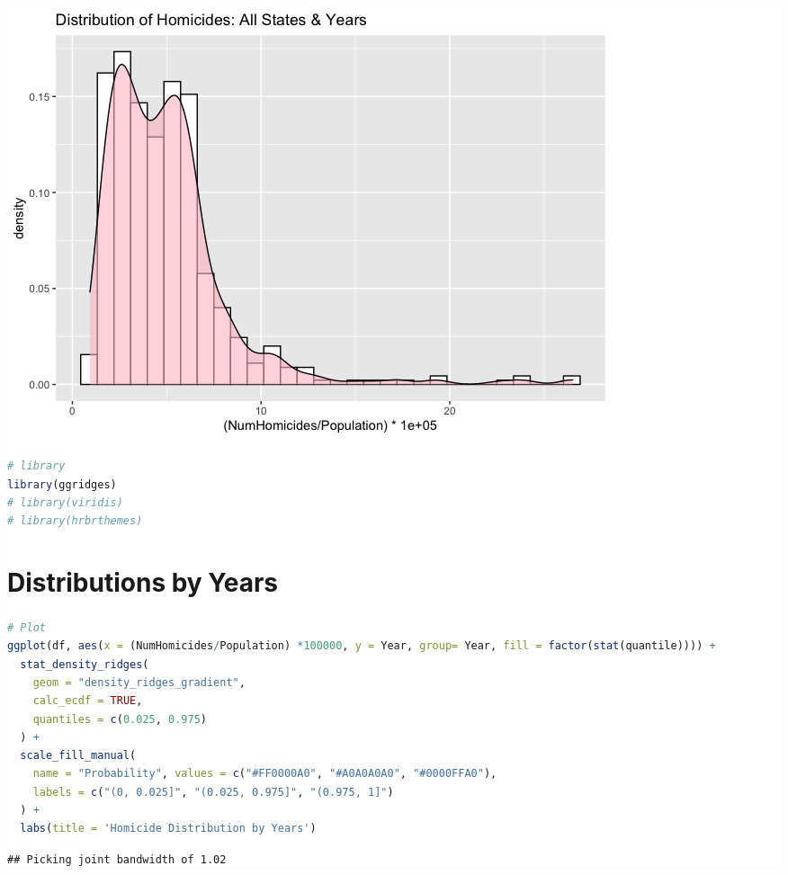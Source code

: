 ![](homicides_jesid_files/figure-gfm/unnamed-chunk-3-1.png)

``` r
# library
library(ggridges)
# library(viridis)
# library(hrbrthemes)
```

# Distributions by Years

``` r
# Plot
ggplot(df, aes(x = (NumHomicides/Population) *100000, y = Year, group= Year, fill = factor(stat(quantile)))) +
  stat_density_ridges(
    geom = "density_ridges_gradient",
    calc_ecdf = TRUE,
    quantiles = c(0.025, 0.975)
  ) +
  scale_fill_manual(
    name = "Probability", values = c("#FF0000A0", "#A0A0A0A0", "#0000FFA0"),
    labels = c("(0, 0.025]", "(0.025, 0.975]", "(0.975, 1]")
  ) +
  labs(title = 'Homicide Distribution by Years') 
```

    ## Picking joint bandwidth of 1.02
